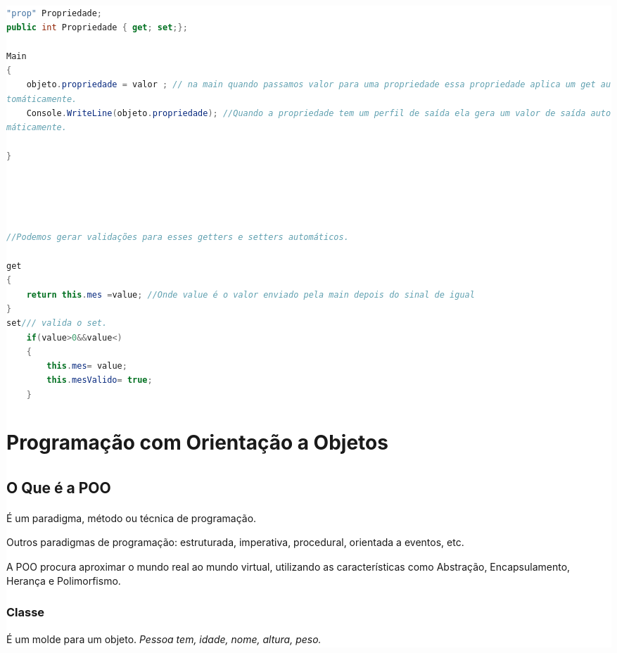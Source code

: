 ```c#
"prop" Propriedade;
public int Propriedade { get; set;};

Main
{
    objeto.propriedade = valor ; // na main quando passamos valor para uma propriedade essa propriedade aplica um get automáticamente.
    Console.WriteLine(objeto.propriedade); //Quando a propriedade tem um perfil de saída ela gera um valor de saída automáticamente.
   
}


    
    
```



```C# 
//Podemos gerar validações para esses getters e setters automáticos.

get
{
    return this.mes =value; //Onde value é o valor enviado pela main depois do sinal de igual
}
set/// valida o set.
    if(value>0&&value<)
    {
        this.mes= value;
        this.mesValido= true;
    }
```







# Programação com Orientação a Objetos

## O Que é a POO

É um paradigma, método ou técnica de programação. 

Outros paradigmas de programação: estruturada, imperativa, procedural, orientada a eventos, etc.

A POO procura aproximar o mundo real ao mundo virtual, utilizando as características como Abstração, Encapsulamento, Herança e Polimorfismo.

### Classe 

É um molde para um objeto. *Pessoa tem, idade, nome, altura, peso.*
